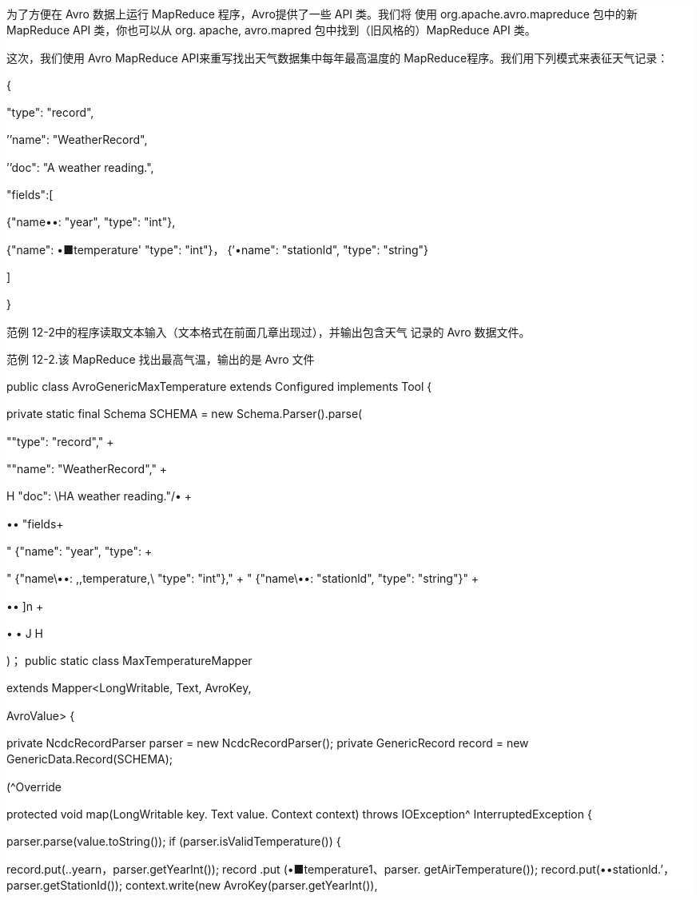 为了方便在 Avro 数据上运行 MapReduce 程序，Avro提供了一些 API 类。我们将 使用 org.apache.avro.mapreduce 包中的新 MapReduce API 类，你也可以从 org. apache, avro.mapred 包中找到（旧风格的）MapReduce API 类。

这次，我们使用 Avro MapReduce API来重写找出天气数据集中每年最高温度的 MapReduce程序。我们用下列模式来表征天气记录：

{

"type": "record",

’’name": "WeatherRecord",

’’doc": "A weather reading.",

"fields":[

{"name••: "year", "type": "int"},

{"name": •■temperature' "type": "int"}， {’•name": "stationld", "type": "string"}

]

}

范例 12-2中的程序读取文本输入（文本格式在前面几章出现过），并输出包含天气 记录的 Avro 数据文件。

范例 12-2.该 MapReduce 找出最高气温，输出的是 Avro 文件

public class AvroGenericMaxTemperature extends Configured implements Tool {

private static final Schema SCHEMA = new Schema.Parser().parse(

"\"type\": \"record\"," +

"\"name\": \"WeatherRecord\"," +

H \"doc\": \HA weather reading.\"/• +

•• \"fields\+

" {\"name\": \"year\", \"type\":    +

" {\"name\••: \,,temperature\,\ \"type\": \"int\"}," + " {\"name\••: \"stationld\", \"type\": \"string\"}" +

•• ]n +

• • J H

)； public static class MaxTemperatureMapper

extends Mapper<LongWritable, Text, AvroKey<Integer>,

AvroValue<GenericRecord>> {

private NcdcRecordParser parser = new NcdcRecordParser(); private GenericRecord record = new GenericData.Record(SCHEMA);

(^Override

protected void map(LongWritable key. Text value. Context context) throws IOException^ InterruptedException {

parser.parse(value.toString()); if (parser.isValidTemperature()) {

record.put(..yearn，parser.getYearlnt()); record .put (•■temperature1、parser. getAirTemperature()); record.put(••stationld.’，parser.getStationId()); context.write(new AvroKey<Integer>(parser.getYearlnt()),
